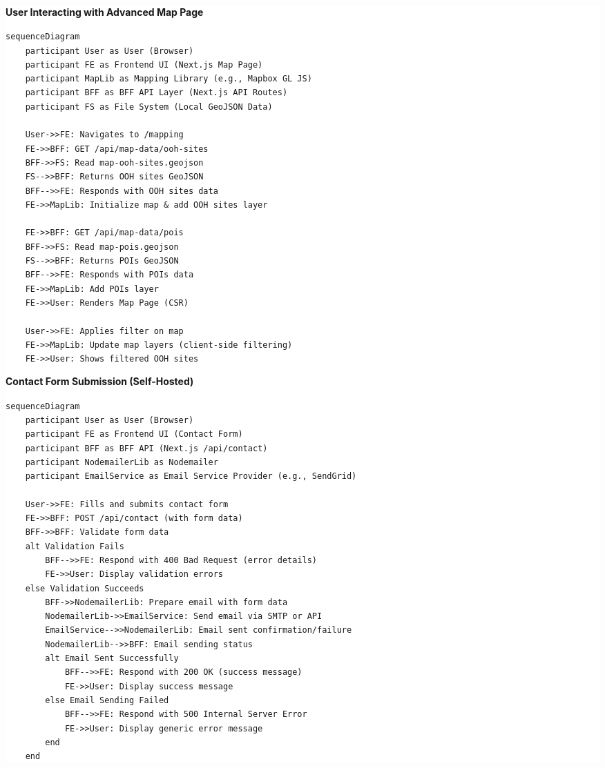 **User Interacting with Advanced Map Page**

```mermaid
sequenceDiagram
    participant User as User (Browser)
    participant FE as Frontend UI (Next.js Map Page)
    participant MapLib as Mapping Library (e.g., Mapbox GL JS)
    participant BFF as BFF API Layer (Next.js API Routes)
    participant FS as File System (Local GeoJSON Data)

    User->>FE: Navigates to /mapping
    FE->>BFF: GET /api/map-data/ooh-sites
    BFF->>FS: Read map-ooh-sites.geojson
    FS-->>BFF: Returns OOH sites GeoJSON
    BFF-->>FE: Responds with OOH sites data
    FE->>MapLib: Initialize map & add OOH sites layer

    FE->>BFF: GET /api/map-data/pois
    BFF->>FS: Read map-pois.geojson
    FS-->>BFF: Returns POIs GeoJSON
    BFF-->>FE: Responds with POIs data
    FE->>MapLib: Add POIs layer
    FE->>User: Renders Map Page (CSR)

    User->>FE: Applies filter on map
    FE->>MapLib: Update map layers (client-side filtering)
    FE->>User: Shows filtered OOH sites
```

**Contact Form Submission (Self-Hosted)**

```mermaid
sequenceDiagram
    participant User as User (Browser)
    participant FE as Frontend UI (Contact Form)
    participant BFF as BFF API (Next.js /api/contact)
    participant NodemailerLib as Nodemailer
    participant EmailService as Email Service Provider (e.g., SendGrid)

    User->>FE: Fills and submits contact form
    FE->>BFF: POST /api/contact (with form data)
    BFF->>BFF: Validate form data
    alt Validation Fails
        BFF-->>FE: Respond with 400 Bad Request (error details)
        FE->>User: Display validation errors
    else Validation Succeeds
        BFF->>NodemailerLib: Prepare email with form data
        NodemailerLib->>EmailService: Send email via SMTP or API
        EmailService-->>NodemailerLib: Email sent confirmation/failure
        NodemailerLib-->>BFF: Email sending status
        alt Email Sent Successfully
            BFF-->>FE: Respond with 200 OK (success message)
            FE->>User: Display success message
        else Email Sending Failed
            BFF-->>FE: Respond with 500 Internal Server Error
            FE->>User: Display generic error message
        end
    end
```
